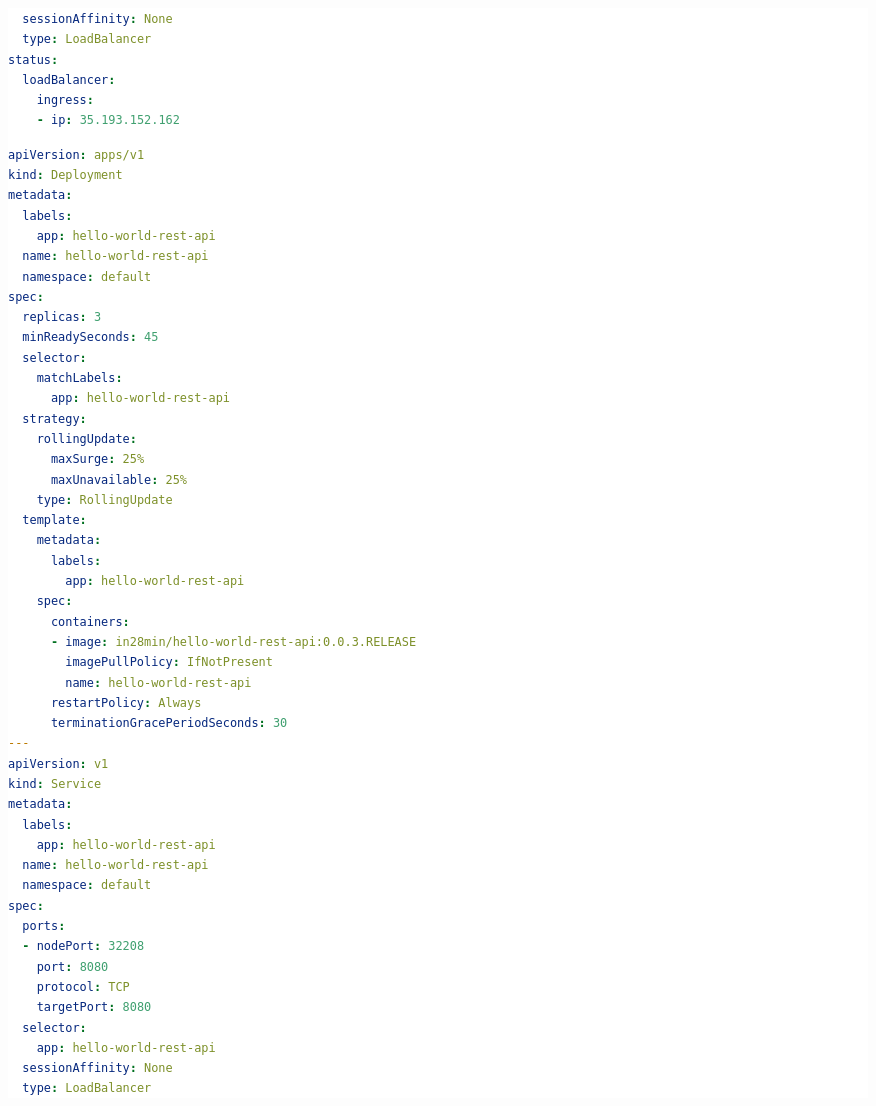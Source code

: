 ```yaml
  sessionAffinity: None
  type: LoadBalancer
status:
  loadBalancer:
    ingress:
    - ip: 35.193.152.162
```

```yaml
apiVersion: apps/v1
kind: Deployment
metadata:
  labels:
    app: hello-world-rest-api
  name: hello-world-rest-api
  namespace: default
spec:
  replicas: 3
  minReadySeconds: 45
  selector:
    matchLabels:
      app: hello-world-rest-api
  strategy:
    rollingUpdate:
      maxSurge: 25%
      maxUnavailable: 25%
    type: RollingUpdate
  template:
    metadata:
      labels:
        app: hello-world-rest-api
    spec:
      containers:
      - image: in28min/hello-world-rest-api:0.0.3.RELEASE
        imagePullPolicy: IfNotPresent
        name: hello-world-rest-api
      restartPolicy: Always
      terminationGracePeriodSeconds: 30
---
apiVersion: v1
kind: Service
metadata:
  labels:
    app: hello-world-rest-api
  name: hello-world-rest-api
  namespace: default
spec:
  ports:
  - nodePort: 32208
    port: 8080
    protocol: TCP
    targetPort: 8080
  selector:
    app: hello-world-rest-api
  sessionAffinity: None
  type: LoadBalancer
```
